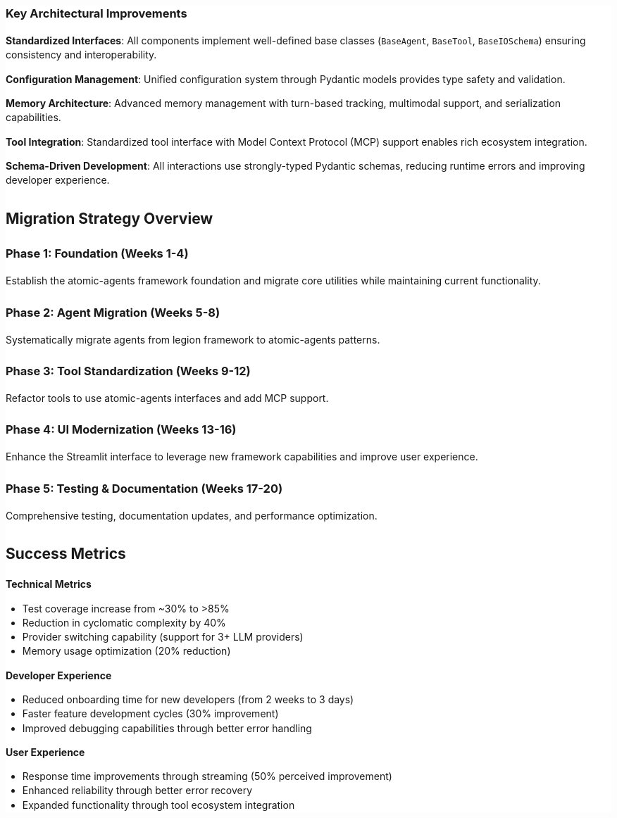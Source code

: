 ### Key Architectural Improvements

**Standardized Interfaces**: All components implement well-defined base classes (`BaseAgent`, `BaseTool`, `BaseIOSchema`) ensuring consistency and interoperability.

**Configuration Management**: Unified configuration system through Pydantic models provides type safety and validation.

**Memory Architecture**: Advanced memory management with turn-based tracking, multimodal support, and serialization capabilities.

**Tool Integration**: Standardized tool interface with Model Context Protocol (MCP) support enables rich ecosystem integration.

**Schema-Driven Development**: All interactions use strongly-typed Pydantic schemas, reducing runtime errors and improving developer experience.

## Migration Strategy Overview

### Phase 1: Foundation (Weeks 1-4)
Establish the atomic-agents framework foundation and migrate core utilities while maintaining current functionality.

### Phase 2: Agent Migration (Weeks 5-8)
Systematically migrate agents from legion framework to atomic-agents patterns.

### Phase 3: Tool Standardization (Weeks 9-12)
Refactor tools to use atomic-agents interfaces and add MCP support.

### Phase 4: UI Modernization (Weeks 13-16)
Enhance the Streamlit interface to leverage new framework capabilities and improve user experience.

### Phase 5: Testing & Documentation (Weeks 17-20)
Comprehensive testing, documentation updates, and performance optimization.

## Success Metrics

**Technical Metrics**
- Test coverage increase from ~30% to >85%
- Reduction in cyclomatic complexity by 40%
- Provider switching capability (support for 3+ LLM providers)
- Memory usage optimization (20% reduction)

**Developer Experience**
- Reduced onboarding time for new developers (from 2 weeks to 3 days)
- Faster feature development cycles (30% improvement)
- Improved debugging capabilities through better error handling

**User Experience**
- Response time improvements through streaming (50% perceived improvement)
- Enhanced reliability through better error recovery
- Expanded functionality through tool ecosystem integration
